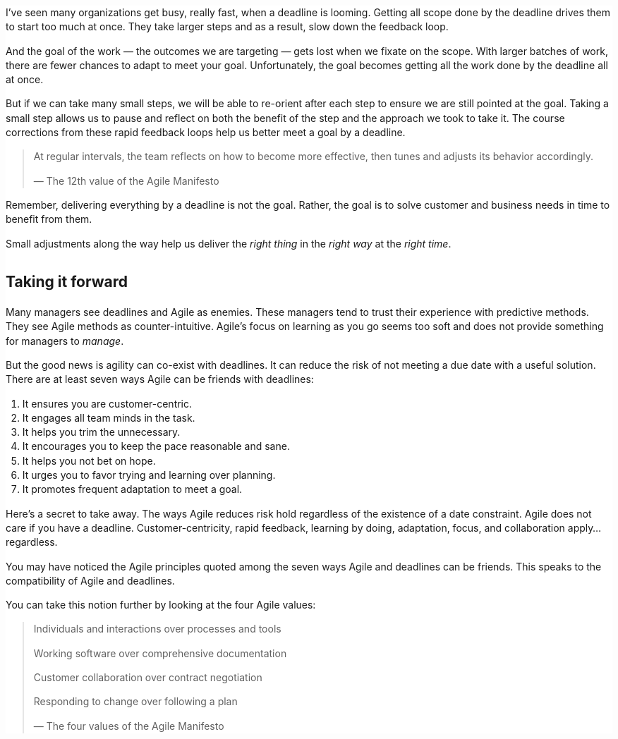I’ve seen many organizations get busy, really fast, when a deadline is looming. Getting all scope done by the deadline drives them to start too much at once. They take larger steps and as a result, slow down the feedback loop.

And the goal of the work — the outcomes we are targeting — gets lost when we fixate on the scope. With larger batches of work, there are fewer chances to adapt to meet your goal. Unfortunately, the goal becomes getting all the work done by the deadline all at once.

But if we can take many small steps, we will be able to re-orient after each step to ensure we are still pointed at the goal. Taking a small step allows us to pause and reflect on both the benefit of the step and the approach we took to take it. The course corrections from these rapid feedback loops help us better meet a goal by a deadline.

> At regular intervals, the team reflects on how to become more effective, then tunes and adjusts its behavior accordingly.
> 
> — The 12th value of the Agile Manifesto

Remember, delivering everything by a deadline is not the goal. Rather, the goal is to solve customer and business needs in time to benefit from them.

Small adjustments along the way help us deliver the _right thing_ in the _right way_ at the _right time_.

## Taking it forward

Many managers see deadlines and Agile as enemies. These managers tend to trust their experience with predictive methods. They see Agile methods as counter-intuitive. Agile’s focus on learning as you go seems too soft and does not provide something for managers to _manage_.

But the good news is agility can co-exist with deadlines. It can reduce the risk of not meeting a due date with a useful solution. There are at least seven ways Agile can be friends with deadlines:

1.  It ensures you are customer-centric.
2.  It engages all team minds in the task.
3.  It helps you trim the unnecessary.
4.  It encourages you to keep the pace reasonable and sane.
5.  It helps you not bet on hope.
6.  It urges you to favor trying and learning over planning.
7.  It promotes frequent adaptation to meet a goal.

Here’s a secret to take away. The ways Agile reduces risk hold regardless of the existence of a date constraint. Agile does not care if you have a deadline. Customer-centricity, rapid feedback, learning by doing, adaptation, focus, and collaboration apply…regardless.

You may have noticed the Agile principles quoted among the seven ways Agile and deadlines can be friends. This speaks to the compatibility of Agile and deadlines.

You can take this notion further by looking at the four Agile values:

> Individuals and interactions over processes and tools
> 
> Working software over comprehensive documentation
> 
> Customer collaboration over contract negotiation
> 
> Responding to change over following a plan
> 
> — The four values of the Agile Manifesto
